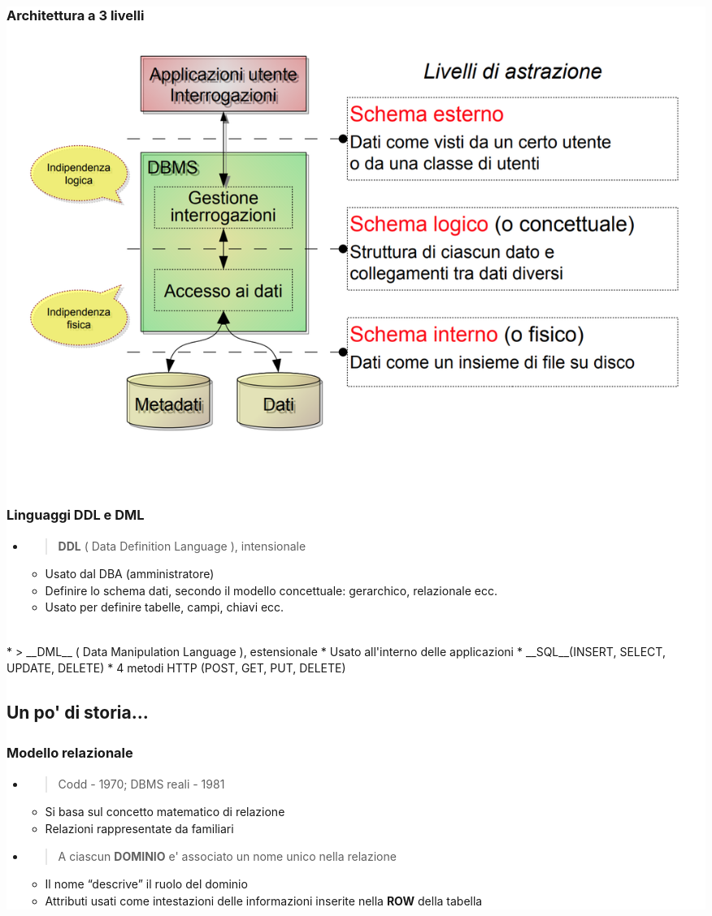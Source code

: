 ### Architettura a 3 livelli

![](/images/image1.png)

### Linguaggi DDL e DML

* > __DDL__ ( Data Definition Language ),  intensionale
  * Usato dal DBA (amministratore)
  * Definire lo schema dati, secondo il modello concettuale: gerarchico, relazionale ecc.
  * Usato per definire tabelle, campi, chiavi ecc.
</br>
* > __DML__ ( Data Manipulation Language ),  estensionale
  * Usato all'interno delle applicazioni
  * __SQL__(INSERT, SELECT, UPDATE, DELETE)
  * 4 metodi HTTP (POST, GET, PUT, DELETE)


## Un po' di storia...

### Modello relazionale
* >Codd - 1970; DBMS reali - 1981
  * Si basa sul concetto matematico di relazione 
  * Relazioni rappresentate da familiari 
* > A ciascun __DOMINIO__ e' associato un nome unico nella relazione
  * Il nome “descrive” il ruolo del dominio
  * Attributi usati come intestazioni delle informazioni inserite nella __ROW__ della tabella 
